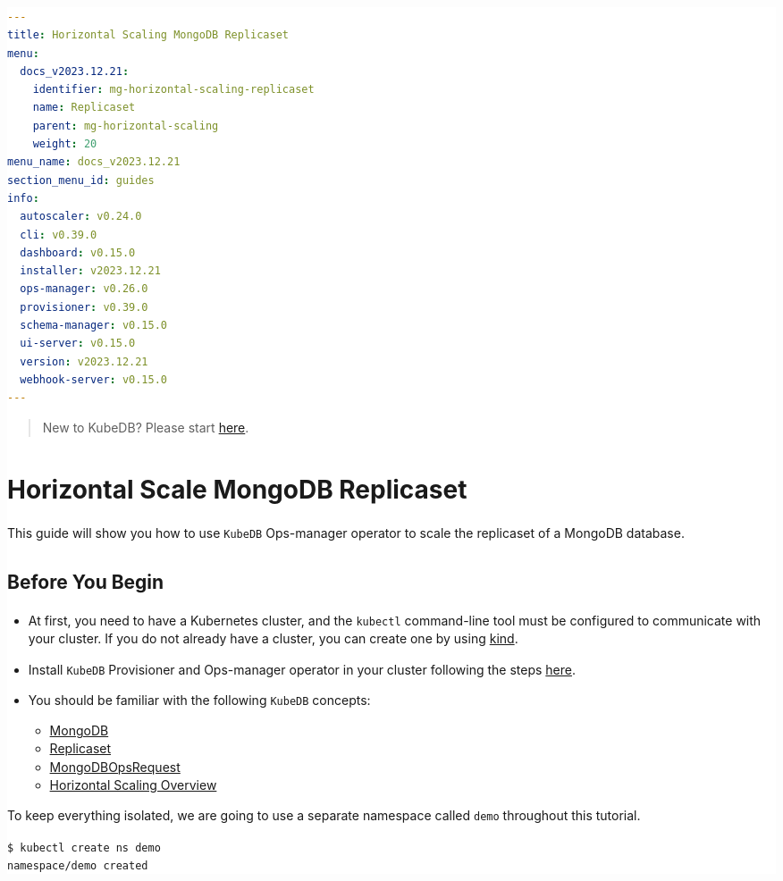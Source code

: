 ```yaml
---
title: Horizontal Scaling MongoDB Replicaset
menu:
  docs_v2023.12.21:
    identifier: mg-horizontal-scaling-replicaset
    name: Replicaset
    parent: mg-horizontal-scaling
    weight: 20
menu_name: docs_v2023.12.21
section_menu_id: guides
info:
  autoscaler: v0.24.0
  cli: v0.39.0
  dashboard: v0.15.0
  installer: v2023.12.21
  ops-manager: v0.26.0
  provisioner: v0.39.0
  schema-manager: v0.15.0
  ui-server: v0.15.0
  version: v2023.12.21
  webhook-server: v0.15.0
---
```


> New to KubeDB? Please start [here](/docs/v2023.12.21/README).

# Horizontal Scale MongoDB Replicaset

This guide will show you how to use `KubeDB` Ops-manager operator to scale the replicaset of a MongoDB database.

## Before You Begin

- At first, you need to have a Kubernetes cluster, and the `kubectl` command-line tool must be configured to communicate with your cluster. If you do not already have a cluster, you can create one by using [kind](https://kind.sigs.k8s.io/docs/user/quick-start/).

- Install `KubeDB` Provisioner and Ops-manager operator in your cluster following the steps [here](/docs/v2023.12.21/setup/README).

- You should be familiar with the following `KubeDB` concepts:
  - [MongoDB](/docs/v2023.12.21/guides/mongodb/concepts/mongodb)
  - [Replicaset](/docs/v2023.12.21/guides/mongodb/clustering/replicaset) 
  - [MongoDBOpsRequest](/docs/v2023.12.21/guides/mongodb/concepts/opsrequest)
  - [Horizontal Scaling Overview](/docs/v2023.12.21/guides/mongodb/scaling/horizontal-scaling/overview)

To keep everything isolated, we are going to use a separate namespace called `demo` throughout this tutorial.

```bash
$ kubectl create ns demo
namespace/demo created
```
